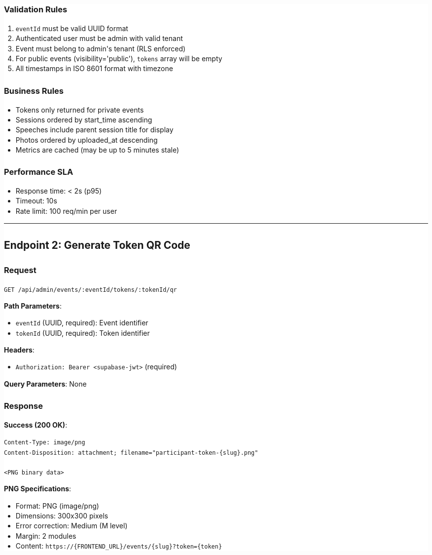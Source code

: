 ### Validation Rules
1. `eventId` must be valid UUID format
2. Authenticated user must be admin with valid tenant
3. Event must belong to admin's tenant (RLS enforced)
4. For public events (visibility='public'), `tokens` array will be empty
5. All timestamps in ISO 8601 format with timezone

### Business Rules
- Tokens only returned for private events
- Sessions ordered by start_time ascending
- Speeches include parent session title for display
- Photos ordered by uploaded_at descending
- Metrics are cached (may be up to 5 minutes stale)

### Performance SLA
- Response time: < 2s (p95)
- Timeout: 10s
- Rate limit: 100 req/min per user

---

## Endpoint 2: Generate Token QR Code

### Request
```
GET /api/admin/events/:eventId/tokens/:tokenId/qr
```

**Path Parameters**:
- `eventId` (UUID, required): Event identifier
- `tokenId` (UUID, required): Token identifier

**Headers**:
- `Authorization: Bearer <supabase-jwt>` (required)

**Query Parameters**: None

### Response

**Success (200 OK)**:
```
Content-Type: image/png
Content-Disposition: attachment; filename="participant-token-{slug}.png"

<PNG binary data>
```

**PNG Specifications**:
- Format: PNG (image/png)
- Dimensions: 300x300 pixels
- Error correction: Medium (M level)
- Margin: 2 modules
- Content: `https://{FRONTEND_URL}/events/{slug}?token={token}`
